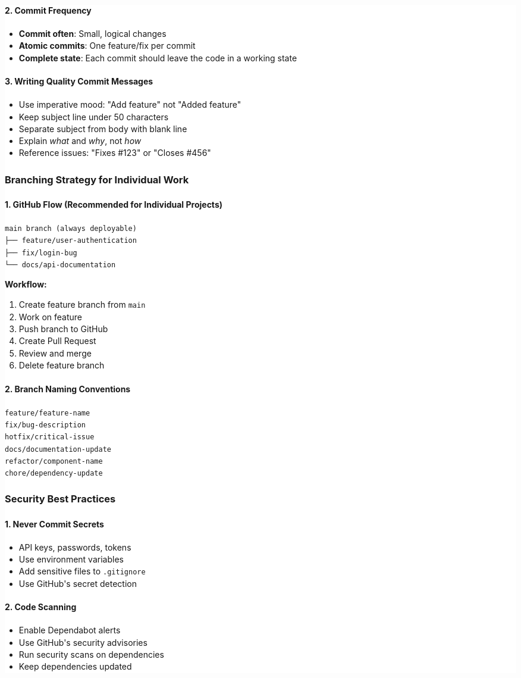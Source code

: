 #### 2. Commit Frequency
- **Commit often**: Small, logical changes
- **Atomic commits**: One feature/fix per commit
- **Complete state**: Each commit should leave the code in a working state

#### 3. Writing Quality Commit Messages
- Use imperative mood: "Add feature" not "Added feature"
- Keep subject line under 50 characters
- Separate subject from body with blank line
- Explain *what* and *why*, not *how*
- Reference issues: "Fixes #123" or "Closes #456"

### Branching Strategy for Individual Work

#### 1. GitHub Flow (Recommended for Individual Projects)
```
main branch (always deployable)
├── feature/user-authentication
├── fix/login-bug
└── docs/api-documentation
```

**Workflow:**
1. Create feature branch from `main`
2. Work on feature
3. Push branch to GitHub
4. Create Pull Request
5. Review and merge
6. Delete feature branch

#### 2. Branch Naming Conventions
```
feature/feature-name
fix/bug-description
hotfix/critical-issue
docs/documentation-update
refactor/component-name
chore/dependency-update
```

### Security Best Practices

#### 1. Never Commit Secrets
- API keys, passwords, tokens
- Use environment variables
- Add sensitive files to `.gitignore`
- Use GitHub's secret detection

#### 2. Code Scanning
- Enable Dependabot alerts
- Use GitHub's security advisories
- Run security scans on dependencies
- Keep dependencies updated
